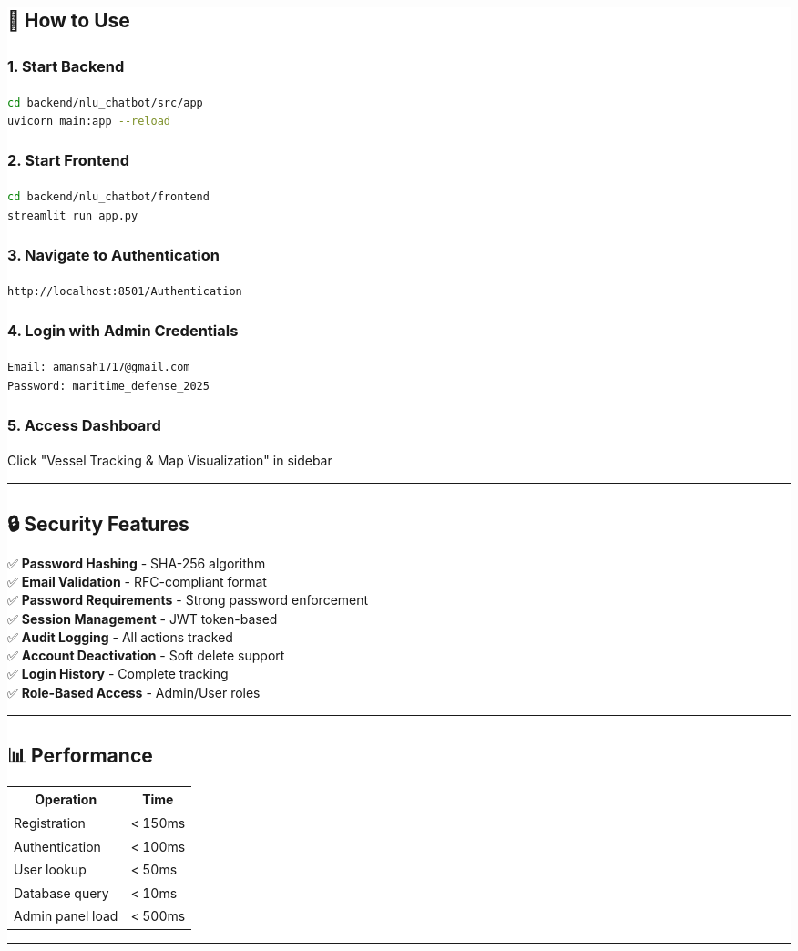 
## 🚀 How to Use

### 1. Start Backend
```bash
cd backend/nlu_chatbot/src/app
uvicorn main:app --reload
```

### 2. Start Frontend
```bash
cd backend/nlu_chatbot/frontend
streamlit run app.py
```

### 3. Navigate to Authentication
```
http://localhost:8501/Authentication
```

### 4. Login with Admin Credentials
```
Email: amansah1717@gmail.com
Password: maritime_defense_2025
```

### 5. Access Dashboard
Click "Vessel Tracking & Map Visualization" in sidebar

---

## 🔒 Security Features

✅ **Password Hashing** - SHA-256 algorithm  
✅ **Email Validation** - RFC-compliant format  
✅ **Password Requirements** - Strong password enforcement  
✅ **Session Management** - JWT token-based  
✅ **Audit Logging** - All actions tracked  
✅ **Account Deactivation** - Soft delete support  
✅ **Login History** - Complete tracking  
✅ **Role-Based Access** - Admin/User roles  

---

## 📊 Performance

| Operation | Time |
|-----------|------|
| Registration | < 150ms |
| Authentication | < 100ms |
| User lookup | < 50ms |
| Database query | < 10ms |
| Admin panel load | < 500ms |

---